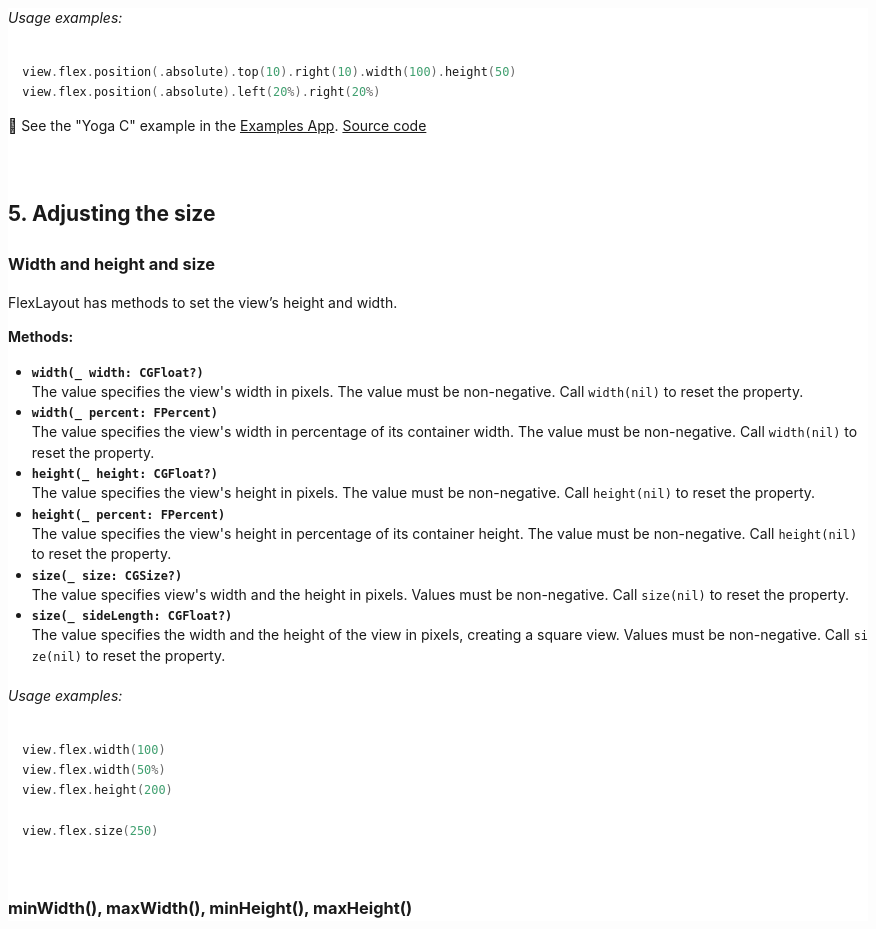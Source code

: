 ###### Usage examples:
```swift
  view.flex.position(.absolute).top(10).right(10).width(100).height(50)
  view.flex.position(.absolute).left(20%).right(20%)
```
:pushpin: See the "Yoga C" example in the [Examples App](#examples_app). [Source code](https://github.com/layoutBox/FlexLayout/blob/master/Example/FlexLayoutSample/UI/Examples/YogaExampleC/YogaExampleCView.swift)

<br>

<a name="adjusting_size"></a> 
## 5. Adjusting the size  

<a name="width_height_size"></a>
### Width and height and size 

FlexLayout has methods to set the view’s height and width.

**Methods:**

* **`width(_ width: CGFloat?)`**  
The value specifies the view's width in pixels. The value must be non-negative. Call `width(nil)` to reset the property.
* **`width(_ percent: FPercent)`**  
The value specifies the view's width in percentage of its container width. The value must be non-negative. Call `width(nil)` to reset the property.
* **`height(_ height: CGFloat?)`**  
The value specifies the view's height in pixels. The value must be non-negative. Call `height(nil)` to reset the property.
* **`height(_ percent: FPercent)`**  
The value specifies the view's height in percentage of its container height. The value must be non-negative. Call `height(nil)` to reset the property.
* **`size(_ size: CGSize?)`**  
The value specifies view's width and the height in pixels. Values must be non-negative. Call `size(nil)` to reset the property.
* **`size(_ sideLength: CGFloat?)`**  
The value specifies the width and the height of the view in pixels, creating a square view. Values must be non-negative. Call `size(nil)` to reset the property.


###### Usage examples:
```swift
  view.flex.width(100)	
  view.flex.width(50%)	
  view.flex.height(200)
	
  view.flex.size(250)
```
<br>

<a name="minmax_width_height_size"></a>
### minWidth(), maxWidth(), minHeight(), maxHeight() 
